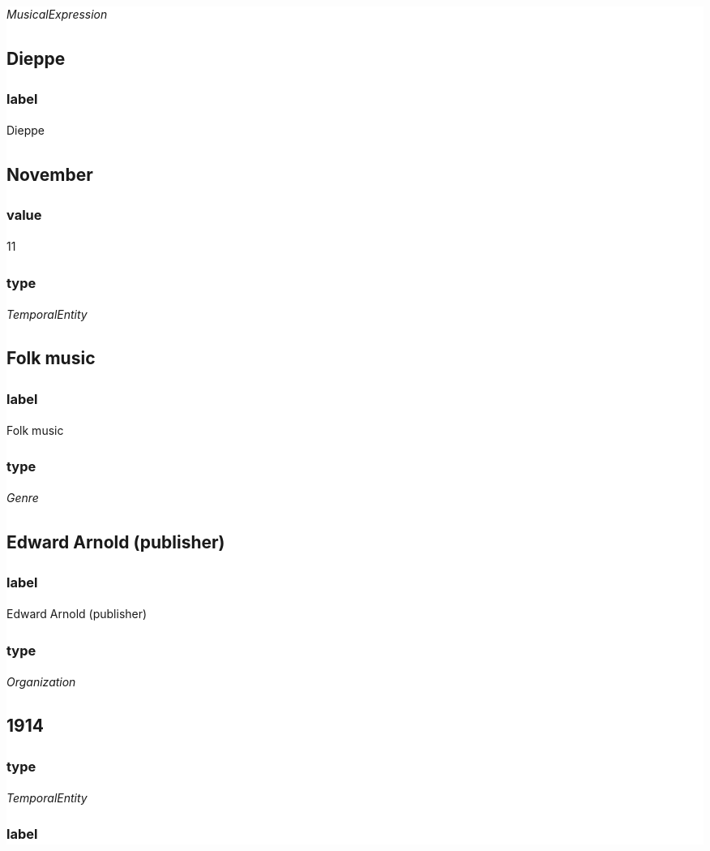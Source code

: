 
*MusicalExpression*

## Dieppe

### label


Dieppe

## November

### value


11

### type


*TemporalEntity*

## Folk music

### label


Folk music

### type


*Genre*

## Edward Arnold (publisher)

### label


Edward Arnold (publisher)

### type


*Organization*

## 1914

### type


*TemporalEntity*

### label
